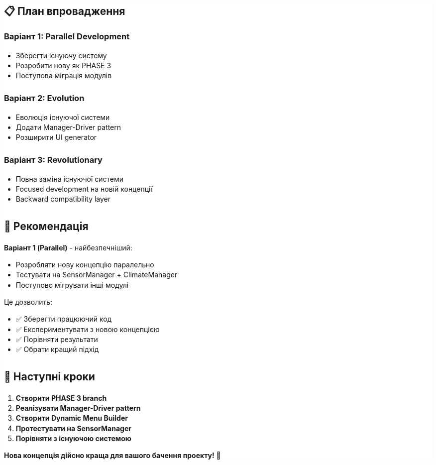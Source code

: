 ## 📋 План впровадження

### Варіант 1: Parallel Development
- Зберегти існуючу систему
- Розробити нову як PHASE 3
- Поступова міграція модулів

### Варіант 2: Evolution
- Еволюція існуючої системи
- Додати Manager-Driver pattern
- Розширити UI generator

### Варіант 3: Revolutionary 
- Повна заміна існуючої системи
- Focused development на новій концепції
- Backward compatibility layer

## 🎯 Рекомендація

**Варіант 1 (Parallel)** - найбезпечніший:
- Розробляти нову концепцію паралельно
- Тестувати на SensorManager + ClimateManager
- Поступово мігрувати інші модулі

Це дозволить:
- ✅ Зберегти працюючий код
- ✅ Експериментувати з новою концепцією
- ✅ Порівняти результати
- ✅ Обрати кращий підхід

## 🔄 Наступні кроки

1. **Створити PHASE 3 branch**
2. **Реалізувати Manager-Driver pattern**
3. **Створити Dynamic Menu Builder**
4. **Протестувати на SensorManager**
5. **Порівняти з існуючою системою**

**Нова концепція дійсно краща для вашого бачення проекту!** 🎉 